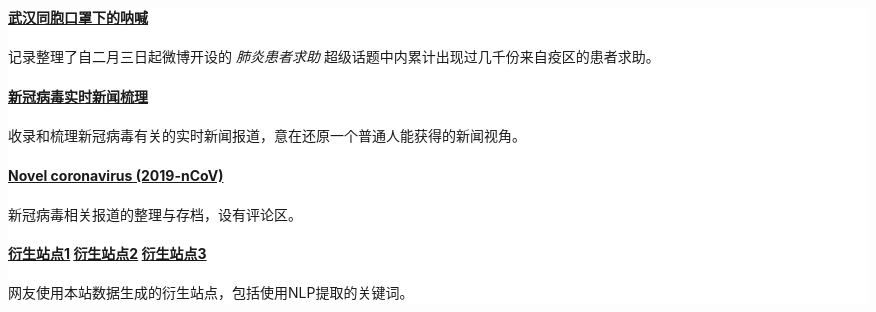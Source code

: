 #### [武汉同胞口罩下的呐喊](https://www.wuhancrisis.com)

记录整理了自二月三日起微博开设的 _肺炎患者求助_ 超级话题中内累计出现过几千份来自疫区的患者求助。

#### [新冠病毒实时新闻梳理](https://covid19-chronicle.com/)

收录和梳理新冠病毒有关的实时新闻报道，意在还原一个普通人能获得的新闻视角。

#### [Novel coronavirus (2019-nCoV)](https://2019-ncov.jp/)

新冠病毒相关报道的整理与存档，设有评论区。

#### [衍生站点1](https://github.com/Project-Gutenberg/nCovMemory-Raw-Data) [衍生站点2](https://github.com/Project-Gutenberg/nCovMemory-Web) [衍生站点3](https://project-gutenberg.github.io/nCovMemory-Web/)

网友使用本站数据生成的衍生站点，包括使用NLP提取的关键词。
